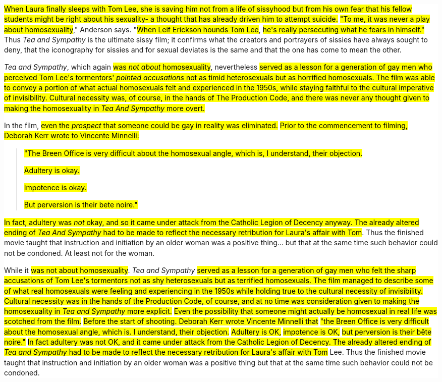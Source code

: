 <mark>When Laura finally sleeps with Tom Lee, she is saving him not from a life of sissyhood but from his own fear that his fellow students might be right about his sexuality- a thought that has already driven him to attempt suicide.</mark> <mark>"To me, it was never a play about homosexuality</mark>," Anderson says. "<mark>When Leif Erickson hounds Tom Lee</mark>, <mark>he's really persecuting what he fears in himself."</mark> Thus *Tea and Sympathy* is the ultimate sissy film; it confirms what the creators and portrayers of sissies have always sought to deny, that the iconography for sissies and for sexual deviates is the same and that the one has come to mean the other.

</from>
<james {% include timecode %}>

*Tea and Sympathy*, which again <mark>was *not about* homosexuality</mark>, nevertheless <mark>served as a lesson for a generation of gay men who perceived Tom Lee's tormentors' *pointed accusations* not as timid heterosexuals but as horrified homosexuals. The film was able to convey a portion of what actual homosexuals felt and experienced in the 1950s, while staying faithful to the cultural imperative of invisibility. Cultural necessity was, of course, in the hands of The Production Code, and there was never any thought given to making the homosexuality in *Tea And Sympathy* more overt.</mark>

In the film, <mark>even the *prospect* that someone could be gay in reality was eliminated.</mark> <mark>Prior to the commencement to filming, Deborah Kerr wrote to Vincente Minnelli:</mark>

> <mark>"The Breen Office is very difficult about the homosexual angle, which is, I understand, their objection.</mark>
>
> <mark>Adultery is okay.</mark>
>
> <mark>Impotence is okay.</mark>
>
> <mark>But perversion is their bete noire."</mark>

<mark>In fact, adultery was *not* okay, and so it came under attack from the Catholic Legion of Decency anyway. The already altered ending of *Tea And Sympathy* had to be made to reflect the necessary retribution for Laura's affair with Tom</mark>. Thus the finished movie taught that instruction and initiation by an older woman was a positive thing... but that at the same time such behavior could not be condoned. At least not for the woman.

</james>
<from {% include citation for=page.cite.plagiarized.celluloid_closet at="p113-114" %}>

While it <mark>was not about homosexuality</mark>. *Tea and Sympathy* <mark>served as a lesson for a generation of gay men who felt the sharp accusations of Tom Lee's tormentors not as shy heterosexuals but as terrified homosexuals. The film managed to describe some of what real homosexuals were feeling and experiencing in the 1950s while holding true to the cultural necessity of invisibility. Cultural necessity was in the hands of the Production Code, of course, and at no time was consideration given to making the homosexuality in *Tea and Sympathy* more explicit.</mark> <mark>Even the possibility that someone might actually be homosexual in real life was scotched from the film.</mark> <mark>Before the start of shooting. Deborah Kerr wrote Vincente Minnelli that</mark> <mark>"the Breen Office is very difficult about the homosexual angle, which is. I understand, their objection.</mark> <mark>Adultery is OK,</mark> <mark>impotence is OK,</mark> <mark>but perversion is their bête noire."</mark> <mark>In fact adultery was not OK, and it came under attack from the Catholic Legion of Decency. The already altered ending of *Tea and Sympathy* had to be made to reflect the necessary retribution for Laura's affair with Tom</mark> Lee. Thus the finished movie taught that instruction and initiation by an older woman was a positive thing but that at the same time such behavior could not be condoned.
